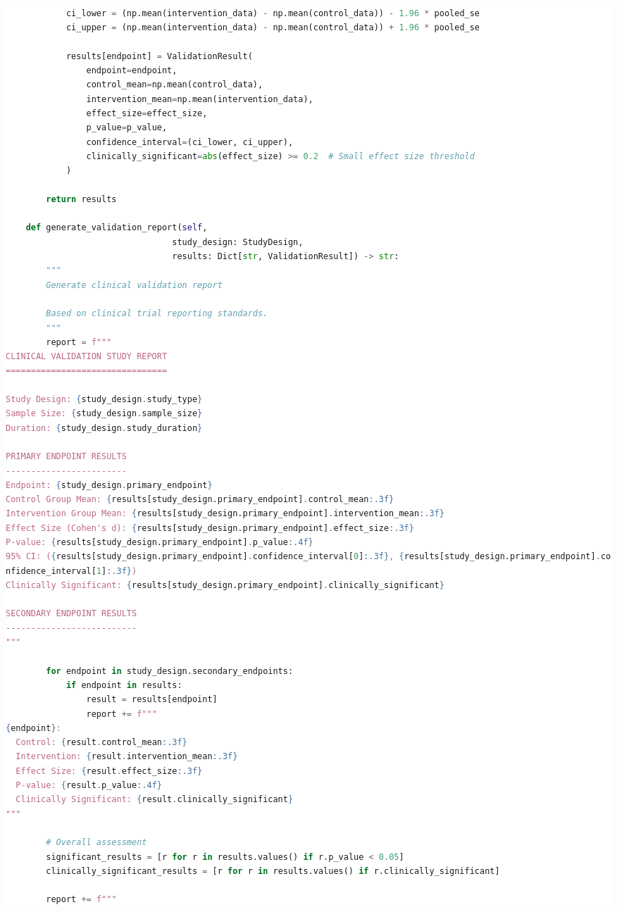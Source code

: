 ```python
            ci_lower = (np.mean(intervention_data) - np.mean(control_data)) - 1.96 * pooled_se
            ci_upper = (np.mean(intervention_data) - np.mean(control_data)) + 1.96 * pooled_se
            
            results[endpoint] = ValidationResult(
                endpoint=endpoint,
                control_mean=np.mean(control_data),
                intervention_mean=np.mean(intervention_data),
                effect_size=effect_size,
                p_value=p_value,
                confidence_interval=(ci_lower, ci_upper),
                clinically_significant=abs(effect_size) >= 0.2  # Small effect size threshold
            )
        
        return results
    
    def generate_validation_report(self, 
                                 study_design: StudyDesign,
                                 results: Dict[str, ValidationResult]) -> str:
        """
        Generate clinical validation report
        
        Based on clinical trial reporting standards.
        """
        report = f"""
CLINICAL VALIDATION STUDY REPORT
================================

Study Design: {study_design.study_type}
Sample Size: {study_design.sample_size}
Duration: {study_design.study_duration}

PRIMARY ENDPOINT RESULTS
------------------------
Endpoint: {study_design.primary_endpoint}
Control Group Mean: {results[study_design.primary_endpoint].control_mean:.3f}
Intervention Group Mean: {results[study_design.primary_endpoint].intervention_mean:.3f}
Effect Size (Cohen's d): {results[study_design.primary_endpoint].effect_size:.3f}
P-value: {results[study_design.primary_endpoint].p_value:.4f}
95% CI: ({results[study_design.primary_endpoint].confidence_interval[0]:.3f}, {results[study_design.primary_endpoint].confidence_interval[1]:.3f})
Clinically Significant: {results[study_design.primary_endpoint].clinically_significant}

SECONDARY ENDPOINT RESULTS
--------------------------
"""
        
        for endpoint in study_design.secondary_endpoints:
            if endpoint in results:
                result = results[endpoint]
                report += f"""
{endpoint}:
  Control: {result.control_mean:.3f}
  Intervention: {result.intervention_mean:.3f}
  Effect Size: {result.effect_size:.3f}
  P-value: {result.p_value:.4f}
  Clinically Significant: {result.clinically_significant}
"""
        
        # Overall assessment
        significant_results = [r for r in results.values() if r.p_value < 0.05]
        clinically_significant_results = [r for r in results.values() if r.clinically_significant]
        
        report += f"""
```